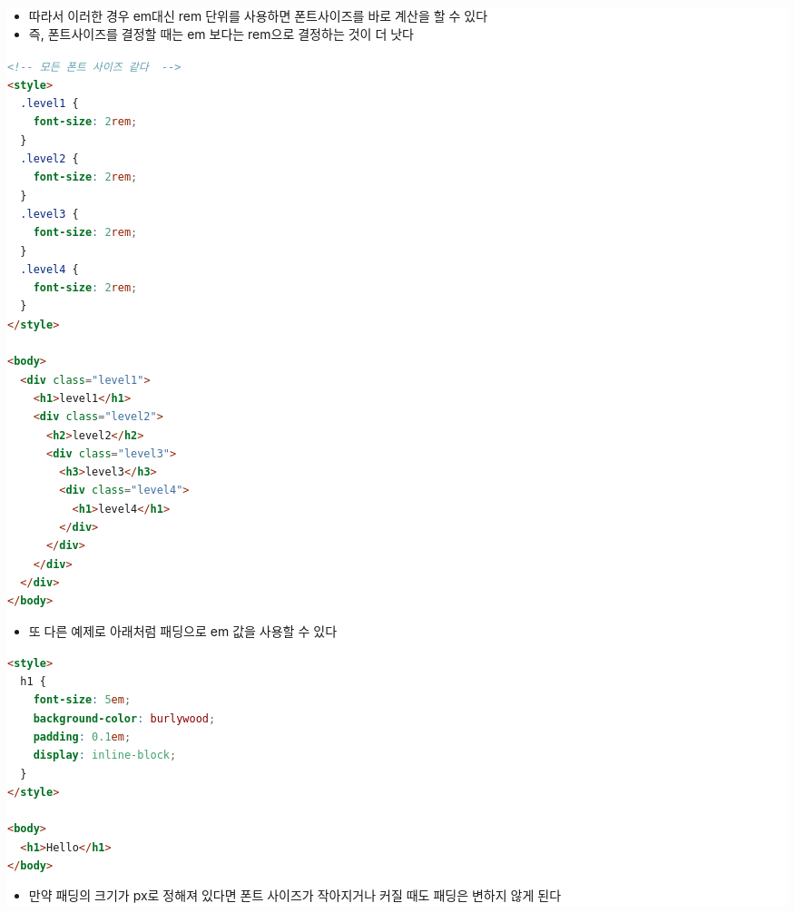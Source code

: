 - 따라서 이러한 경우 em대신 rem 단위를 사용하면 폰트사이즈를 바로 계산을 할 수 있다
- 즉, 폰트사이즈를 결정할 때는 em 보다는 rem으로 결정하는 것이 더 낫다

```html
<!-- 모든 폰트 사이즈 같다  -->
<style>
  .level1 {
    font-size: 2rem;
  }
  .level2 {
    font-size: 2rem;
  }
  .level3 {
    font-size: 2rem;
  }
  .level4 {
    font-size: 2rem;
  }
</style>

<body>
  <div class="level1">
    <h1>level1</h1>
    <div class="level2">
      <h2>level2</h2>
      <div class="level3">
        <h3>level3</h3>
        <div class="level4">
          <h1>level4</h1>
        </div>
      </div>
    </div>
  </div>
</body>
```

- 또 다른 예제로 아래처럼 패딩으로 em 값을 사용할 수 있다

```html
<style>
  h1 {
    font-size: 5em;
    background-color: burlywood;
    padding: 0.1em;
    display: inline-block;
  }
</style>

<body>
  <h1>Hello</h1>
</body>
```

- 만약 패딩의 크기가 px로 정해져 있다면 폰트 사이즈가 작아지거나 커질 때도 패딩은 변하지 않게 된다
